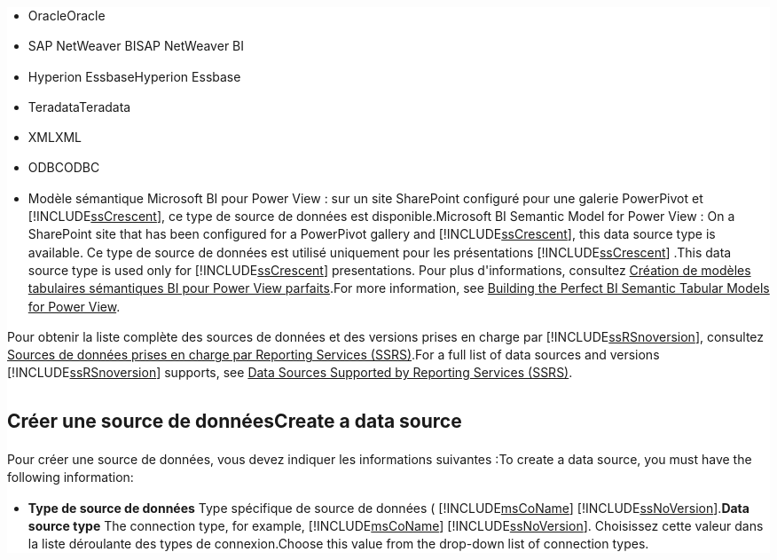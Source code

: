 -   <span data-ttu-id="74613-129">Oracle</span><span class="sxs-lookup"><span data-stu-id="74613-129">Oracle</span></span>

-   <span data-ttu-id="74613-130">SAP NetWeaver BI</span><span class="sxs-lookup"><span data-stu-id="74613-130">SAP NetWeaver BI</span></span>

-   <span data-ttu-id="74613-131">Hyperion Essbase</span><span class="sxs-lookup"><span data-stu-id="74613-131">Hyperion Essbase</span></span>

-   <span data-ttu-id="74613-132">Teradata</span><span class="sxs-lookup"><span data-stu-id="74613-132">Teradata</span></span>

-   <span data-ttu-id="74613-133">XML</span><span class="sxs-lookup"><span data-stu-id="74613-133">XML</span></span>

-   <span data-ttu-id="74613-134">ODBC</span><span class="sxs-lookup"><span data-stu-id="74613-134">ODBC</span></span>

-   <span data-ttu-id="74613-135">Modèle sémantique Microsoft BI pour Power View : sur un site SharePoint configuré pour une galerie PowerPivot et [!INCLUDE[ssCrescent](../includes/sscrescent-md.md)], ce type de source de données est disponible.</span><span class="sxs-lookup"><span data-stu-id="74613-135">Microsoft BI Semantic Model for Power View : On a SharePoint site that has been configured for a PowerPivot gallery and [!INCLUDE[ssCrescent](../includes/sscrescent-md.md)], this data source type is available.</span></span> <span data-ttu-id="74613-136">Ce type de source de données est utilisé uniquement pour les présentations [!INCLUDE[ssCrescent](../includes/sscrescent-md.md)] .</span><span class="sxs-lookup"><span data-stu-id="74613-136">This data source type is used only for [!INCLUDE[ssCrescent](../includes/sscrescent-md.md)] presentations.</span></span> <span data-ttu-id="74613-137">Pour plus d'informations, consultez [Création de modèles tabulaires sémantiques BI pour Power View parfaits](https://technet.microsoft.com/video/building-the-perfect-bi-semantic-tabular-models-for-power-view.aspx).</span><span class="sxs-lookup"><span data-stu-id="74613-137">For more information, see [Building the Perfect BI Semantic Tabular Models for Power View](https://technet.microsoft.com/video/building-the-perfect-bi-semantic-tabular-models-for-power-view.aspx).</span></span>

 <span data-ttu-id="74613-138">Pour obtenir la liste complète des sources de données et des versions prises en charge par [!INCLUDE[ssRSnoversion](../includes/ssrsnoversion-md.md)], consultez [Sources de données prises en charge par Reporting Services &#40;SSRS&#41;](create-deploy-and-manage-mobile-and-paginated-reports.md).</span><span class="sxs-lookup"><span data-stu-id="74613-138">For a full list of data sources and versions [!INCLUDE[ssRSnoversion](../includes/ssrsnoversion-md.md)] supports, see [Data Sources Supported by Reporting Services &#40;SSRS&#41;](create-deploy-and-manage-mobile-and-paginated-reports.md).</span></span>

##  <a name="create-a-data-source"></a><a name="bkmk_create_data_source"></a><span data-ttu-id="74613-139">Créer une source de données</span><span class="sxs-lookup"><span data-stu-id="74613-139">Create a data source</span></span>
 <span data-ttu-id="74613-140">Pour créer une source de données, vous devez indiquer les informations suivantes :</span><span class="sxs-lookup"><span data-stu-id="74613-140">To create a data source, you must have the following information:</span></span>

-   <span data-ttu-id="74613-141">**Type de source de données** Type spécifique de source de données ( [!INCLUDE[msCoName](../includes/msconame-md.md)] [!INCLUDE[ssNoVersion](../includes/ssnoversion-md.md)].</span><span class="sxs-lookup"><span data-stu-id="74613-141">**Data source type** The connection type, for example, [!INCLUDE[msCoName](../includes/msconame-md.md)] [!INCLUDE[ssNoVersion](../includes/ssnoversion-md.md)].</span></span> <span data-ttu-id="74613-142">Choisissez cette valeur dans la liste déroulante des types de connexion.</span><span class="sxs-lookup"><span data-stu-id="74613-142">Choose this value from the drop-down list of connection types.</span></span>
